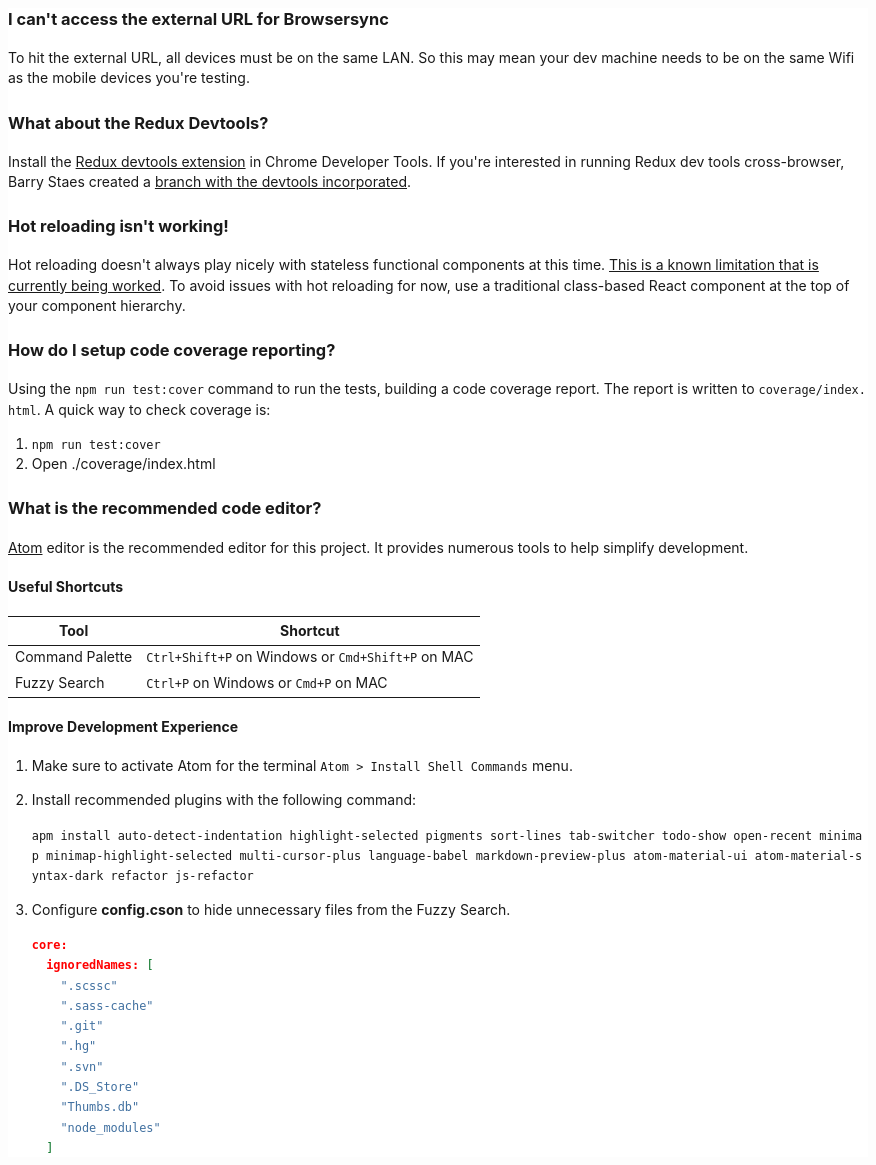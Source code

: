 ### I can't access the external URL for Browsersync
To hit the external URL, all devices must be on the same LAN. So this may mean your dev machine needs to be on the same Wifi as the mobile devices you're testing.

### What about the Redux Devtools?
Install the [Redux devtools extension](https://chrome.google.com/webstore/detail/redux-devtools/lmhkpmbekcpmknklioeibfkpmmfibljd?hl=en) in Chrome Developer Tools. If you're interested in running Redux dev tools cross-browser, Barry Staes created a [branch with the devtools incorporated](https://github.com/coryhouse/react-slingshot/pull/27).

### Hot reloading isn't working!
Hot reloading doesn't always play nicely with stateless functional components at this time. [This is a known limitation that is currently being worked](https://github.com/gaearon/babel-plugin-react-transform/issues/57). To avoid issues with hot reloading for now, use a traditional class-based React component at the top of your component hierarchy.

### How do I setup code coverage reporting?
Using the `npm run test:cover` command to run the tests, building a code coverage report. The report is written to `coverage/index.html`. A quick way to check coverage is:

1. `npm run test:cover`
2. Open ./coverage/index.html

### What is the recommended code editor?
[Atom](https://atom.io/) editor is the recommended editor for this project.  It provides numerous tools to help simplify development.

#### Useful Shortcuts

| **Tool** | **Shortcut** |
|----------|--------------|
| Command Palette | `Ctrl+Shift+P` on Windows or `Cmd+Shift+P` on MAC |
| Fuzzy Search | `Ctrl+P` on Windows or `Cmd+P` on MAC |

#### Improve Development Experience

1. Make sure to activate Atom for the terminal `Atom > Install Shell Commands` menu.
2. Install recommended plugins with the following command:

    ```
    apm install auto-detect-indentation highlight-selected pigments sort-lines tab-switcher todo-show open-recent minimap minimap-highlight-selected multi-cursor-plus language-babel markdown-preview-plus atom-material-ui atom-material-syntax-dark refactor js-refactor
    ```

3. Configure **config.cson** to hide unnecessary files from the Fuzzy Search.

    ```json
    core:
      ignoredNames: [
        ".scssc"
        ".sass-cache"
        ".git"
        ".hg"
        ".svn"
        ".DS_Store"
        "Thumbs.db"
        "node_modules"
      ]
    ```
